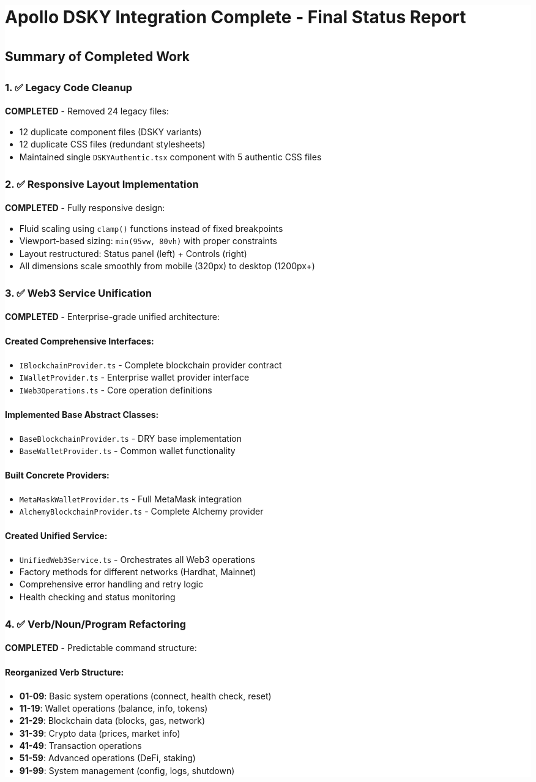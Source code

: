 # Apollo DSKY Integration Complete - Final Status Report

## Summary of Completed Work

### 1. ✅ Legacy Code Cleanup
**COMPLETED** - Removed 24 legacy files:
- 12 duplicate component files (DSKY variants)
- 12 duplicate CSS files (redundant stylesheets)
- Maintained single `DSKYAuthentic.tsx` component with 5 authentic CSS files

### 2. ✅ Responsive Layout Implementation
**COMPLETED** - Fully responsive design:
- Fluid scaling using `clamp()` functions instead of fixed breakpoints
- Viewport-based sizing: `min(95vw, 80vh)` with proper constraints
- Layout restructured: Status panel (left) + Controls (right)
- All dimensions scale smoothly from mobile (320px) to desktop (1200px+)

### 3. ✅ Web3 Service Unification
**COMPLETED** - Enterprise-grade unified architecture:

#### Created Comprehensive Interfaces:
- `IBlockchainProvider.ts` - Complete blockchain provider contract
- `IWalletProvider.ts` - Enterprise wallet provider interface
- `IWeb3Operations.ts` - Core operation definitions

#### Implemented Base Abstract Classes:
- `BaseBlockchainProvider.ts` - DRY base implementation
- `BaseWalletProvider.ts` - Common wallet functionality

#### Built Concrete Providers:
- `MetaMaskWalletProvider.ts` - Full MetaMask integration
- `AlchemyBlockchainProvider.ts` - Complete Alchemy provider

#### Created Unified Service:
- `UnifiedWeb3Service.ts` - Orchestrates all Web3 operations
- Factory methods for different networks (Hardhat, Mainnet)
- Comprehensive error handling and retry logic
- Health checking and status monitoring

### 4. ✅ Verb/Noun/Program Refactoring
**COMPLETED** - Predictable command structure:

#### Reorganized Verb Structure:
- **01-09**: Basic system operations (connect, health check, reset)
- **11-19**: Wallet operations (balance, info, tokens)
- **21-29**: Blockchain data (blocks, gas, network)
- **31-39**: Crypto data (prices, market info)
- **41-49**: Transaction operations
- **51-59**: Advanced operations (DeFi, staking)
- **91-99**: System management (config, logs, shutdown)
